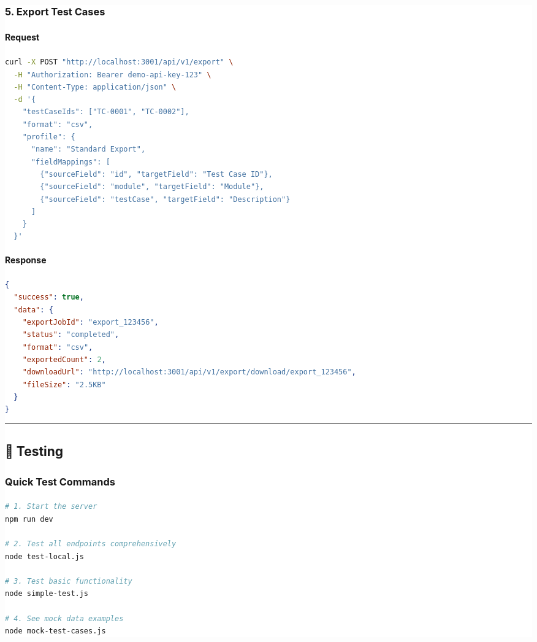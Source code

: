 ### 5. **Export Test Cases**

#### Request
```bash
curl -X POST "http://localhost:3001/api/v1/export" \
  -H "Authorization: Bearer demo-api-key-123" \
  -H "Content-Type: application/json" \
  -d '{
    "testCaseIds": ["TC-0001", "TC-0002"],
    "format": "csv",
    "profile": {
      "name": "Standard Export",
      "fieldMappings": [
        {"sourceField": "id", "targetField": "Test Case ID"},
        {"sourceField": "module", "targetField": "Module"},
        {"sourceField": "testCase", "targetField": "Description"}
      ]
    }
  }'
```

#### Response
```json
{
  "success": true,
  "data": {
    "exportJobId": "export_123456",
    "status": "completed",
    "format": "csv",
    "exportedCount": 2,
    "downloadUrl": "http://localhost:3001/api/v1/export/download/export_123456",
    "fileSize": "2.5KB"
  }
}
```

---

## 🧪 Testing

### **Quick Test Commands**

```bash
# 1. Start the server
npm run dev

# 2. Test all endpoints comprehensively
node test-local.js

# 3. Test basic functionality
node simple-test.js

# 4. See mock data examples
node mock-test-cases.js
```

